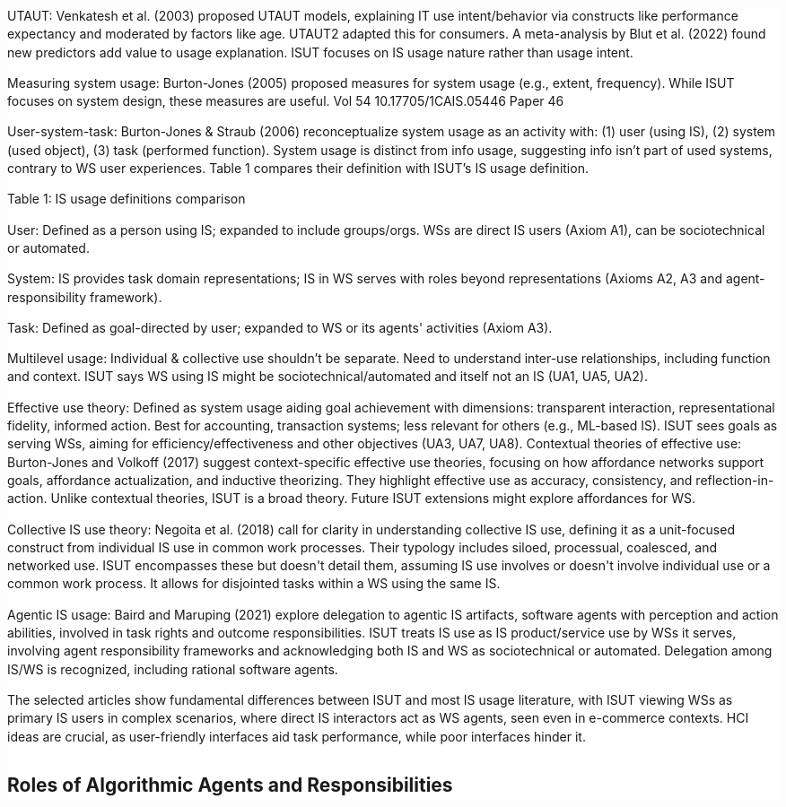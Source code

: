UTAUT: Venkatesh et al. (2003) proposed UTAUT models, explaining IT use intent/behavior via constructs like performance expectancy and moderated by factors like age. UTAUT2 adapted this for consumers. A meta-analysis by Blut et al. (2022) found new predictors add value to usage explanation. ISUT focuses on IS usage nature rather than usage intent.

Measuring system usage: Burton-Jones (2005) proposed measures for system usage (e.g., extent, frequency). While ISUT focuses on system design, these measures are useful.
Vol 54 10.17705/1CAIS.05446 Paper 46

User-system-task: Burton-Jones & Straub (2006) reconceptualize system usage as an activity with: (1) user (using IS), (2) system (used object), (3) task (performed function). System usage is distinct from info usage, suggesting info isn’t part of used systems, contrary to WS user experiences. Table 1 compares their definition with ISUT’s IS usage definition.

Table 1: IS usage definitions comparison

User: Defined as a person using IS; expanded to include groups/orgs. WSs are direct IS users (Axiom A1), can be sociotechnical or automated.

System: IS provides task domain representations; IS in WS serves with roles beyond representations (Axioms A2, A3 and agent-responsibility framework).

Task: Defined as goal-directed by user; expanded to WS or its agents' activities (Axiom A3).

Multilevel usage: Individual & collective use shouldn’t be separate. Need to understand inter-use relationships, including function and context. ISUT says WS using IS might be sociotechnical/automated and itself not an IS (UA1, UA5, UA2).

Effective use theory: Defined as system usage aiding goal achievement with dimensions: transparent interaction, representational fidelity, informed action. Best for accounting, transaction systems; less relevant for others (e.g., ML-based IS). ISUT sees goals as serving WSs, aiming for efficiency/effectiveness and other objectives (UA3, UA7, UA8).
Contextual theories of effective use: Burton-Jones and Volkoff (2017) suggest context-specific effective use theories, focusing on how affordance networks support goals, affordance actualization, and inductive theorizing. They highlight effective use as accuracy, consistency, and reflection-in-action. Unlike contextual theories, ISUT is a broad theory. Future ISUT extensions might explore affordances for WS.

Collective IS use theory: Negoita et al. (2018) call for clarity in understanding collective IS use, defining it as a unit-focused construct from individual IS use in common work processes. Their typology includes siloed, processual, coalesced, and networked use. ISUT encompasses these but doesn't detail them, assuming IS use involves or doesn't involve individual use or a common work process. It allows for disjointed tasks within a WS using the same IS.

Agentic IS usage: Baird and Maruping (2021) explore delegation to agentic IS artifacts, software agents with perception and action abilities, involved in task rights and outcome responsibilities. ISUT treats IS use as IS product/service use by WSs it serves, involving agent responsibility frameworks and acknowledging both IS and WS as sociotechnical or automated. Delegation among IS/WS is recognized, including rational software agents.

The selected articles show fundamental differences between ISUT and most IS usage literature, with ISUT viewing WSs as primary IS users in complex scenarios, where direct IS interactors act as WS agents, seen even in e-commerce contexts. HCI ideas are crucial, as user-friendly interfaces aid task performance, while poor interfaces hinder it.

## Roles of Algorithmic Agents and Responsibilities
